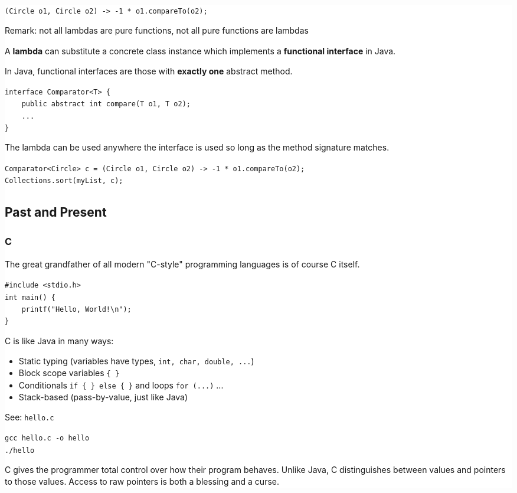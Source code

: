 ```
(Circle o1, Circle o2) -> -1 * o1.compareTo(o2);
```

Remark: not all lambdas are pure functions,
        not all pure functions are lambdas

A **lambda** can substitute a concrete class instance
which implements a **functional interface** in Java.

In Java, functional interfaces are those with **exactly one**
abstract method.

```
interface Comparator<T> {
    public abstract int compare(T o1, T o2);
    ...
}
```

The lambda can be used anywhere the interface is used
so long as the method signature matches.

```
Comparator<Circle> c = (Circle o1, Circle o2) -> -1 * o1.compareTo(o2);
Collections.sort(myList, c);
```

## Past and Present

### C

The great grandfather of all modern "C-style" programming languages
is of course C itself.

```
#include <stdio.h>
int main() {
    printf("Hello, World!\n");
}
```

C is like Java in many ways:

 - Static typing (variables have types, `int, char, double, ...`)
 - Block scope variables `{ }`
 - Conditionals `if { } else { }` and loops `for (...)` ...
 - Stack-based (pass-by-value, just like Java)

See: `hello.c`

```
gcc hello.c -o hello
./hello
```

C gives the programmer total control over how their program behaves.
Unlike Java, C distinguishes between values and pointers to those values.
Access to raw pointers is both a blessing and a curse.
